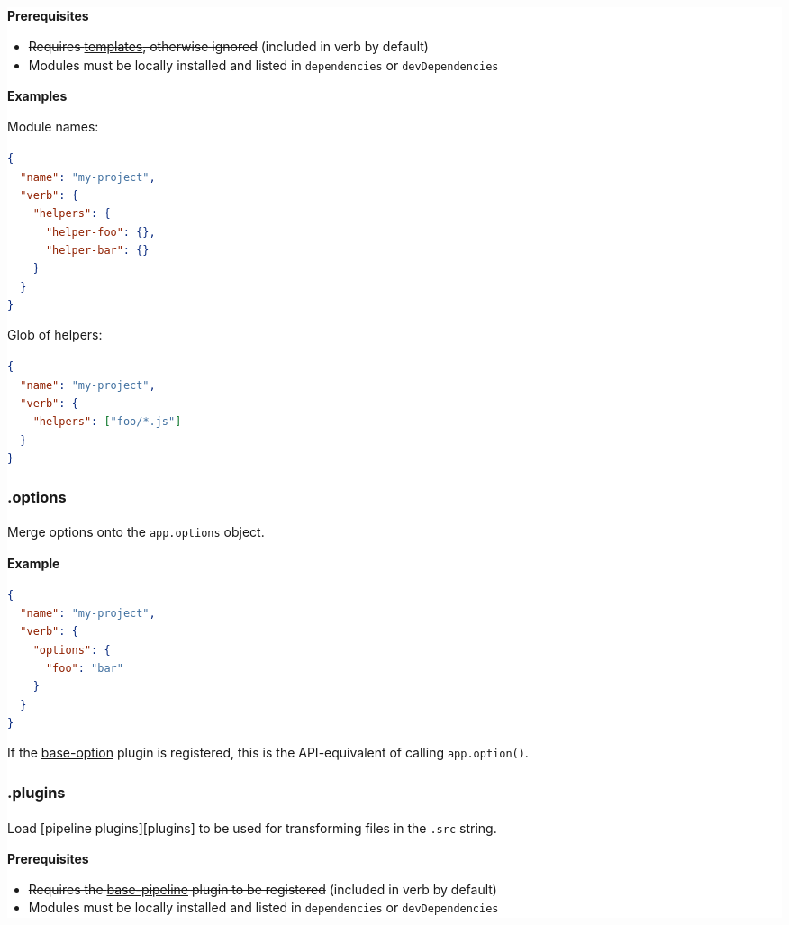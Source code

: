 **Prerequisites**

- ~~Requires [templates][], otherwise ignored~~ (included in verb by default)
- Modules must be locally installed and listed in `dependencies` or `devDependencies`

**Examples**

Module names:

```json
{
  "name": "my-project",
  "verb": {
    "helpers": {
      "helper-foo": {},
      "helper-bar": {}
    }
  }
}
```

Glob of helpers:

```json
{
  "name": "my-project",
  "verb": {
    "helpers": ["foo/*.js"]
  }
}
```

### .options

Merge options onto the `app.options` object. 

**Example**

```json
{
  "name": "my-project",
  "verb": {
    "options": {
      "foo": "bar"
    }
  }
}
```

If the [base-option][] plugin is registered, this is the API-equivalent of calling `app.option()`.

### .plugins

Load [pipeline plugins][plugins] to be used for transforming files in the `.src` string. 

**Prerequisites**

- ~~Requires the [base-pipeline][] plugin to be registered~~ (included in verb by default)
- Modules must be locally installed and listed in `dependencies` or `devDependencies`


[base-data]: https://github.com/node-base/base-data
[base-option]: https://github.com/node-base/base-option
[verb-toc]: https://github.com/verbose/verb-toc
[base-pipeline]: https://github.com/jonschlinkert/base-pipeline
[templates]: https://github.com/jonschlinkert/templates